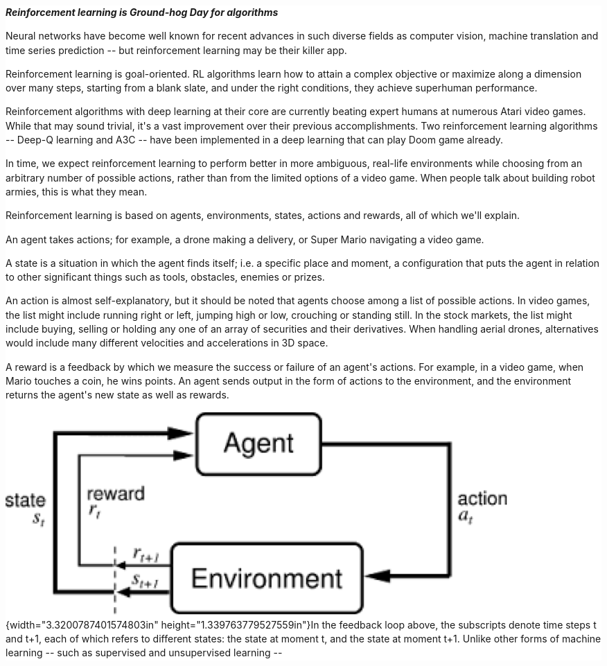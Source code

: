 ***Reinforcement learning is Ground-hog Day for algorithms***

Neural networks have become well known for recent advances in such
diverse fields as computer vision, machine translation and time series
prediction -- but reinforcement learning may be their killer app.

Reinforcement learning is goal-oriented. RL algorithms learn how to
attain a complex objective or maximize along a dimension over many
steps, starting from a blank slate, and under the right conditions, they
achieve superhuman performance.

Reinforcement algorithms with deep learning at their core are currently
beating expert humans at numerous Atari video games. While that may
sound trivial, it's a vast improvement over their previous
accomplishments. Two reinforcement learning algorithms -- Deep-Q
learning and A3C -- have been implemented in a deep learning that can
play Doom game already.

In time, we expect reinforcement learning to perform better in more
ambiguous, real-life environments while choosing from an arbitrary
number of possible actions, rather than from the limited options of a
video game. When people talk about building robot armies, this is what
they mean.

Reinforcement learning is based on agents, environments, states, actions
and rewards, all of which we'll explain.

An agent takes actions; for example, a drone making a delivery, or Super
Mario navigating a video game.

A state is a situation in which the agent finds itself; i.e. a specific
place and moment, a configuration that puts the agent in relation to
other significant things such as tools, obstacles, enemies or prizes.

An action is almost self-explanatory, but it should be noted that agents
choose among a list of possible actions. In video games, the list might
include running right or left, jumping high or low, crouching or
standing still. In the stock markets, the list might include buying,
selling or holding any one of an array of securities and their
derivatives. When handling aerial drones, alternatives would include
many different velocities and accelerations in 3D space.

A reward is a feedback by which we measure the success or failure of an
agent's actions. For example, in a video game, when Mario touches a
coin, he wins points. An agent sends output in the form of actions to
the environment, and the environment returns the agent's new state as
well as rewards.

![](./ebook-media/media/image35.png){width="3.3200787401574803in"
height="1.339763779527559in"}In the feedback loop above, the subscripts
denote time steps t and t+1, each of which refers to different states:
the state at moment t, and the state at moment t+1. Unlike other forms
of machine learning -- such as supervised and unsupervised learning --